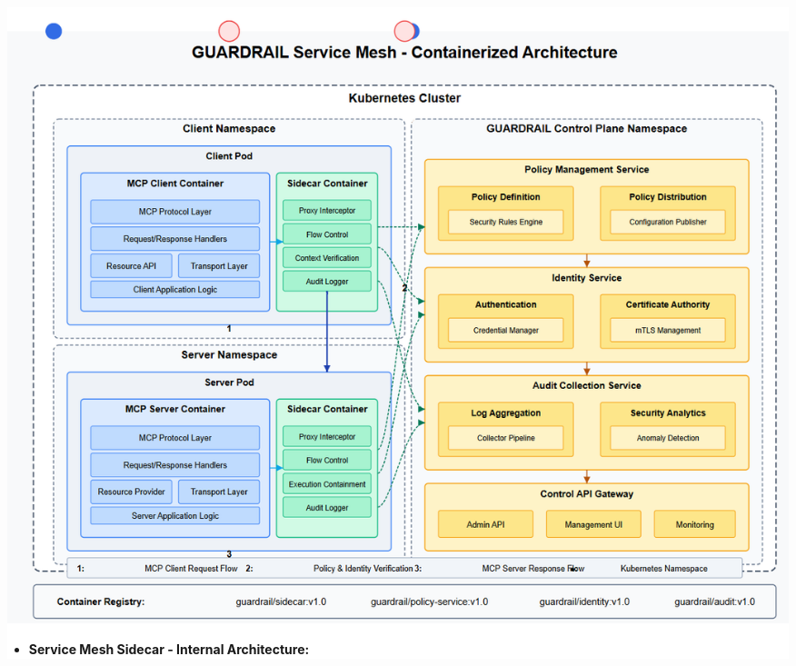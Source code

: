   ![Service Mesh - Containerized Architecture](svgImages/12-ServiceMesh-ContainerizedArchitecture.png)

- **Service Mesh Sidecar - Internal Architecture:**